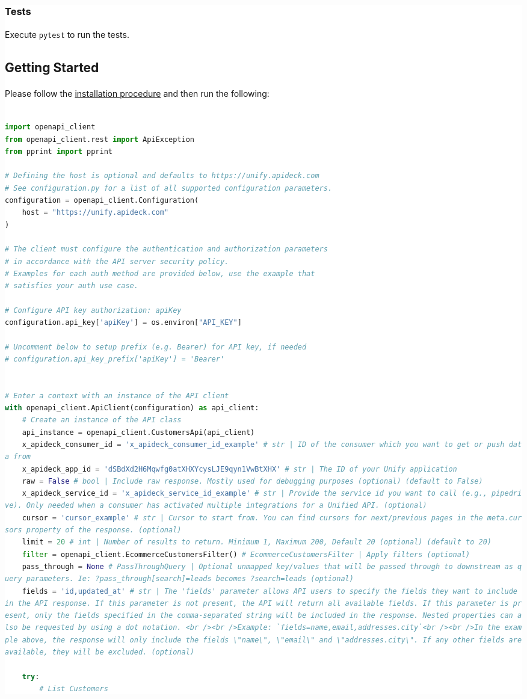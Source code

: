 ### Tests

Execute `pytest` to run the tests.

## Getting Started

Please follow the [installation procedure](#installation--usage) and then run the following:

```python

import openapi_client
from openapi_client.rest import ApiException
from pprint import pprint

# Defining the host is optional and defaults to https://unify.apideck.com
# See configuration.py for a list of all supported configuration parameters.
configuration = openapi_client.Configuration(
    host = "https://unify.apideck.com"
)

# The client must configure the authentication and authorization parameters
# in accordance with the API server security policy.
# Examples for each auth method are provided below, use the example that
# satisfies your auth use case.

# Configure API key authorization: apiKey
configuration.api_key['apiKey'] = os.environ["API_KEY"]

# Uncomment below to setup prefix (e.g. Bearer) for API key, if needed
# configuration.api_key_prefix['apiKey'] = 'Bearer'


# Enter a context with an instance of the API client
with openapi_client.ApiClient(configuration) as api_client:
    # Create an instance of the API class
    api_instance = openapi_client.CustomersApi(api_client)
    x_apideck_consumer_id = 'x_apideck_consumer_id_example' # str | ID of the consumer which you want to get or push data from
    x_apideck_app_id = 'dSBdXd2H6Mqwfg0atXHXYcysLJE9qyn1VwBtXHX' # str | The ID of your Unify application
    raw = False # bool | Include raw response. Mostly used for debugging purposes (optional) (default to False)
    x_apideck_service_id = 'x_apideck_service_id_example' # str | Provide the service id you want to call (e.g., pipedrive). Only needed when a consumer has activated multiple integrations for a Unified API. (optional)
    cursor = 'cursor_example' # str | Cursor to start from. You can find cursors for next/previous pages in the meta.cursors property of the response. (optional)
    limit = 20 # int | Number of results to return. Minimum 1, Maximum 200, Default 20 (optional) (default to 20)
    filter = openapi_client.EcommerceCustomersFilter() # EcommerceCustomersFilter | Apply filters (optional)
    pass_through = None # PassThroughQuery | Optional unmapped key/values that will be passed through to downstream as query parameters. Ie: ?pass_through[search]=leads becomes ?search=leads (optional)
    fields = 'id,updated_at' # str | The 'fields' parameter allows API users to specify the fields they want to include in the API response. If this parameter is not present, the API will return all available fields. If this parameter is present, only the fields specified in the comma-separated string will be included in the response. Nested properties can also be requested by using a dot notation. <br /><br />Example: `fields=name,email,addresses.city`<br /><br />In the example above, the response will only include the fields \"name\", \"email\" and \"addresses.city\". If any other fields are available, they will be excluded. (optional)

    try:
        # List Customers
```